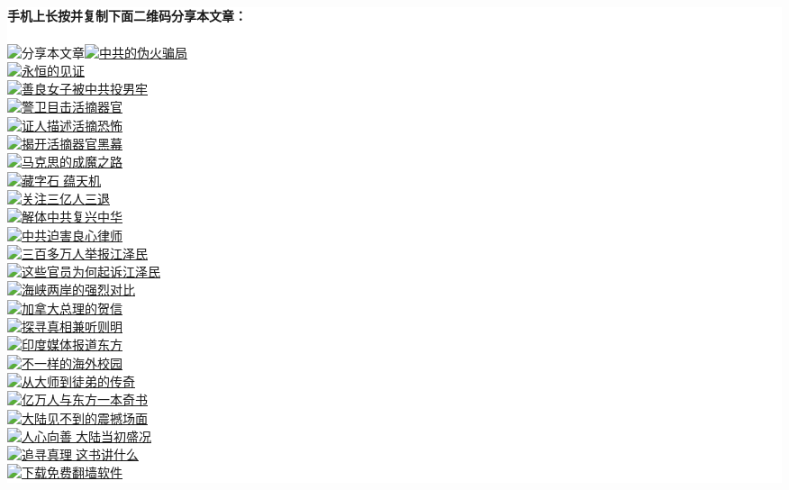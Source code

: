 <strong>手机上长按并复制下面二维码分享本文章：</strong><br><br><img src="https://quickchart.io/qr?size=256&text=https://github.com/1992513/djy/blob/master/gb/24/6/3/n14263073.md%231" title="分享本文章"></td><td VALIGN=TOP><a href="https://github.com/1992513/djy/blob/master/gb/16/1/21/n4622075.md?dfh#1" target="_blank"><img src="https://raw.githubusercontent.com/1992513/djy/master/gb/300/wei-f1.jpg" title="中共的伪火骗局"  alt="中共的伪火骗局"></a><br><a href="https://github.com/1992513/www/blob/master/README.md?dfh#9" target="_blank"><img src="https://raw.githubusercontent.com/1992513/djy/master/gb/300/yong-h.jpg" title="永恒的见证"  alt="永恒的见证"></a><br><a href="https://github.com/1992513/djy/blob/master/gb/13/9/29/n3974789.md?dfh#1" target="_blank"><img src="https://raw.githubusercontent.com/1992513/djy/master/gb/300/shang-lnz.jpg" title="善良女子被中共投男牢"  alt="善良女子被中共投男牢"></a><br><a href="https://github.com/1992513/djy/blob/master/gb/16/3/16/n4663449.md?dfh#1" target="_blank"><img src="https://raw.githubusercontent.com/1992513/djy/master/gb/300/huo-z3.jpg" title="警卫目击活摘器官"  alt="警卫目击活摘器官"></a><br><a href="https://github.com/1992513/djy/blob/master/gb/16/8/7/n8177641.md?dfh#1" target="_blank"><img src="https://raw.githubusercontent.com/1992513/djy/master/gb/300/huo-z4.jpg" title="证人描述活摘恐怖"  alt="证人描述活摘恐怖"></a><br><a href="https://github.com/1992513/djy/blob/master/gb/10/4/19/n2881569.md?dfh#1" target="_blank"><img src="https://raw.githubusercontent.com/1992513/djy/master/gb/300/huo-z1.jpg" title="揭开活摘器官黑幕"  alt="揭开活摘器官黑幕"></a><br><a href="https://github.com/1992513/djy/blob/master/gb/10/11/7/n3077476.md?dfh#1" target="_blank"><img src="https://raw.githubusercontent.com/1992513/djy/master/gb/300/ma-ks.jpg" title="马克思的成魔之路"  alt="马克思的成魔之路"></a><br><a href="https://github.com/1992513/djy/blob/master/gb/14/6/9/n4173977.md?dfh#1" target="_blank"><img src="https://raw.githubusercontent.com/1992513/djy/master/gb/300/chang-zs.jpg" title="藏字石 蕴天机"  alt="藏字石 蕴天机"></a><br><a href="https://github.com/1992513/djy/blob/master/gb/18/5/10/n10381511.md?dfh#1" target="_blank"><img src="https://raw.githubusercontent.com/1992513/djy/master/gb/300/st1.jpg" title="关注三亿人三退"  alt="关注三亿人三退"></a><br><a href="https://github.com/1992513/djy/blob/master/gb/18/3/21/n10237682.md?dfh#1" target="_blank"><img src="https://raw.githubusercontent.com/1992513/djy/master/gb/300/jie-t.jpg" title="解体中共复兴中华"  alt="解体中共复兴中华"></a><br><a href="https://github.com/1992513/djy/blob/master/gb/9/2/9/n2422991.md?dfh#1" target="_blank"><img src="https://raw.githubusercontent.com/1992513/djy/master/gb/300/gao-zs.jpg" title="中共迫害良心律师"  alt="中共迫害良心律师"></a><br><a href="https://github.com/1992513/djy/blob/master/gb/18/12/9/n10900044.md?dfh#1" target="_blank"><img src="https://raw.githubusercontent.com/1992513/djy/master/gb/300/sj1.jpg" title="三百多万人举报江泽民"  alt="三百多万人举报江泽民"></a><br><a href="https://github.com/1992513/djy/blob/master/gb/18/8/28/n10672014.md?dfh#1" target="_blank"><img src="https://raw.githubusercontent.com/1992513/djy/master/gb/300/sj2.jpg" title="这些官员为何起诉江泽民"  alt="这些官员为何起诉江泽民"></a><br><a href="https://github.com/1992513/djy/blob/master/gb/8/12/18/n2367165.md?dfh#1" target="_blank"><img src="https://raw.githubusercontent.com/1992513/djy/master/gb/300/liangan.jpg" title="海峡两岸的强烈对比"  alt="海峡两岸的强烈对比"></a><br><a href="https://github.com/1992513/djy/blob/master/gb/15/12/10/n4593139.md?dfh#1" target="_blank"><img src="https://raw.githubusercontent.com/1992513/djy/master/gb/300/jia-ndzl.jpg" title="加拿大总理的贺信"  alt="加拿大总理的贺信"></a><br><a href="https://github.com/1992513/djy/blob/master/gb/11/6/17/n3289382.md?dfh#1" target="_blank"><img src="https://raw.githubusercontent.com/1992513/djy/master/gb/300/xiao-wd.jpg" title="探寻真相兼听则明"  alt="探寻真相兼听则明"></a><br><a href="https://github.com/1992513/djy/blob/master/gb/18/10/27/n10812623.md?dfh#1" target="_blank"><img src="https://raw.githubusercontent.com/1992513/djy/master/gb/300/yindu.jpg" title="印度媒体报道东方"  alt="印度媒体报道东方"></a><br><a href="https://github.com/1992513/djy/blob/master/gb/18/6/9/n10469652.md?dfh#1" target="_blank"><img src="https://raw.githubusercontent.com/1992513/djy/master/gb/300/xie-j.jpg" title="不一样的海外校园"  alt="不一样的海外校园"></a><br><a href="https://github.com/1992513/djy/blob/master/gb/7/4/5/n1669415.md?dfh#1" target="_blank"><img src="https://raw.githubusercontent.com/1992513/djy/master/gb/300/li-up.jpg" title="从大师到徒弟的传奇"  alt="从大师到徒弟的传奇"></a><br><a href="https://github.com/1992513/djy/blob/master/gb/17/5/26/n9191512.md?dfh#1" target="_blank"><img src="https://raw.githubusercontent.com/1992513/djy/master/gb/300/zfl2.jpg" title="亿万人与东方一本奇书"  alt="亿万人与东方一本奇书"></a><br><a href="https://github.com/1992513/djy/blob/master/gb/13/11/27/n4020290.md?dfh#1" target="_blank"><img src="https://raw.githubusercontent.com/1992513/djy/master/gb/300/zhen-h.jpg" title="大陆见不到的震撼场面"  alt="大陆见不到的震撼场面"></a><br><a href="https://github.com/1992513/djy/blob/master/gb/15/7/17/n4482910.md?dfh#1" target="_blank"><img src="https://raw.githubusercontent.com/1992513/djy/master/gb/300/dalu-sk.jpg" title="人心向善 大陆当初盛况"  alt="人心向善 大陆当初盛况"></a><br><a href="https://github.com/1992513/djy/blob/master/gb/19/1/5/n10955468.md?dfh#1" target="_blank"><img src="https://raw.githubusercontent.com/1992513/djy/master/gb/300/zfl1.jpg" title="追寻真理 这书讲什么"  alt="追寻真理 这书讲什么"></a><br><a href="https://github.com/1992513/www/blob/master/README.md?dfh#1" target="_blank"><img src="https://raw.githubusercontent.com/1992513/djy/master/gb/300/fq1.jpg" title="下载免费翻墙软件"  alt="下载免费翻墙软件"></a><br></td></tr></table>
